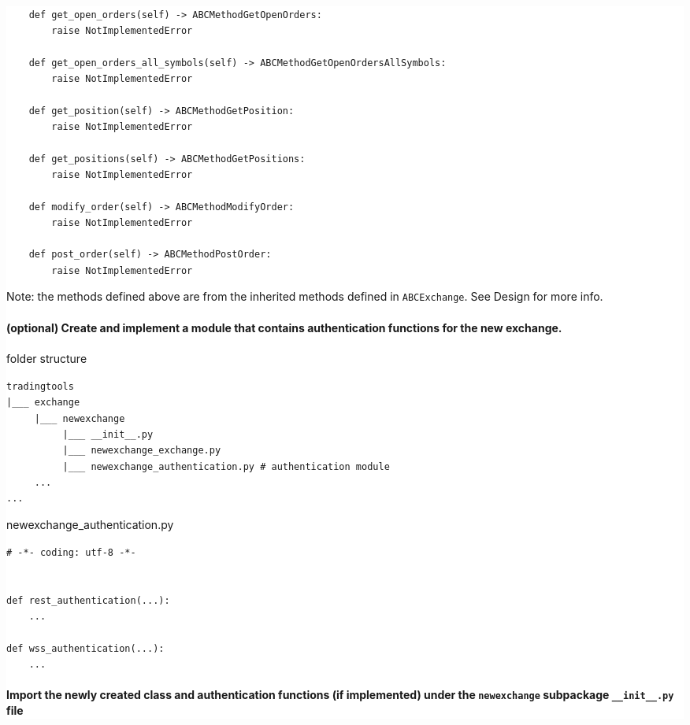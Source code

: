 ```
    def get_open_orders(self) -> ABCMethodGetOpenOrders:
        raise NotImplementedError

    def get_open_orders_all_symbols(self) -> ABCMethodGetOpenOrdersAllSymbols:
        raise NotImplementedError

    def get_position(self) -> ABCMethodGetPosition:
        raise NotImplementedError

    def get_positions(self) -> ABCMethodGetPositions:
        raise NotImplementedError

    def modify_order(self) -> ABCMethodModifyOrder:
        raise NotImplementedError

    def post_order(self) -> ABCMethodPostOrder:
        raise NotImplementedError

```
   
Note: the methods defined above are from the inherited methods defined in `ABCExchange`. See Design
for more info.

#### (optional) Create and implement a module that contains authentication functions for the new exchange.
    
folder structure
    
```
tradingtools
|___ exchange
     |___ newexchange
          |___ __init__.py
          |___ newexchange_exchange.py
          |___ newexchange_authentication.py # authentication module
     ...
...
```

newexchange_authentication.py

``` 
# -*- coding: utf-8 -*-


def rest_authentication(...):
    ...

def wss_authentication(...):
    ...

```

#### Import the newly created class and authentication functions (if implemented) under the `newexchange` subpackage `__init__.py` file
    